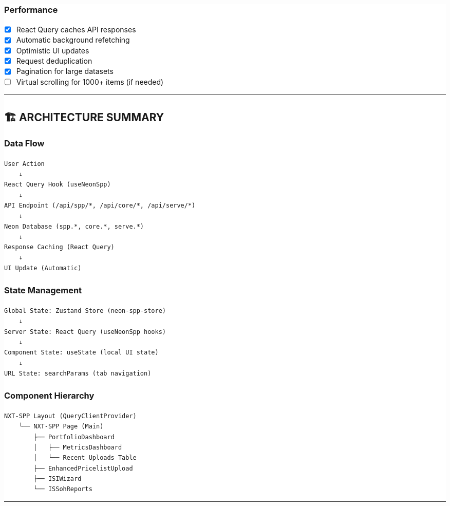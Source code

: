 ### Performance
- [x] React Query caches API responses
- [x] Automatic background refetching
- [x] Optimistic UI updates
- [x] Request deduplication
- [x] Pagination for large datasets
- [ ] Virtual scrolling for 1000+ items (if needed)

---

## 🏗️ ARCHITECTURE SUMMARY

### Data Flow
```
User Action
    ↓
React Query Hook (useNeonSpp)
    ↓
API Endpoint (/api/spp/*, /api/core/*, /api/serve/*)
    ↓
Neon Database (spp.*, core.*, serve.*)
    ↓
Response Caching (React Query)
    ↓
UI Update (Automatic)
```

### State Management
```
Global State: Zustand Store (neon-spp-store)
    ↓
Server State: React Query (useNeonSpp hooks)
    ↓
Component State: useState (local UI state)
    ↓
URL State: searchParams (tab navigation)
```

### Component Hierarchy
```
NXT-SPP Layout (QueryClientProvider)
    └── NXT-SPP Page (Main)
        ├── PortfolioDashboard
        │   ├── MetricsDashboard
        │   └── Recent Uploads Table
        ├── EnhancedPricelistUpload
        ├── ISIWizard
        └── ISSohReports
```

---
